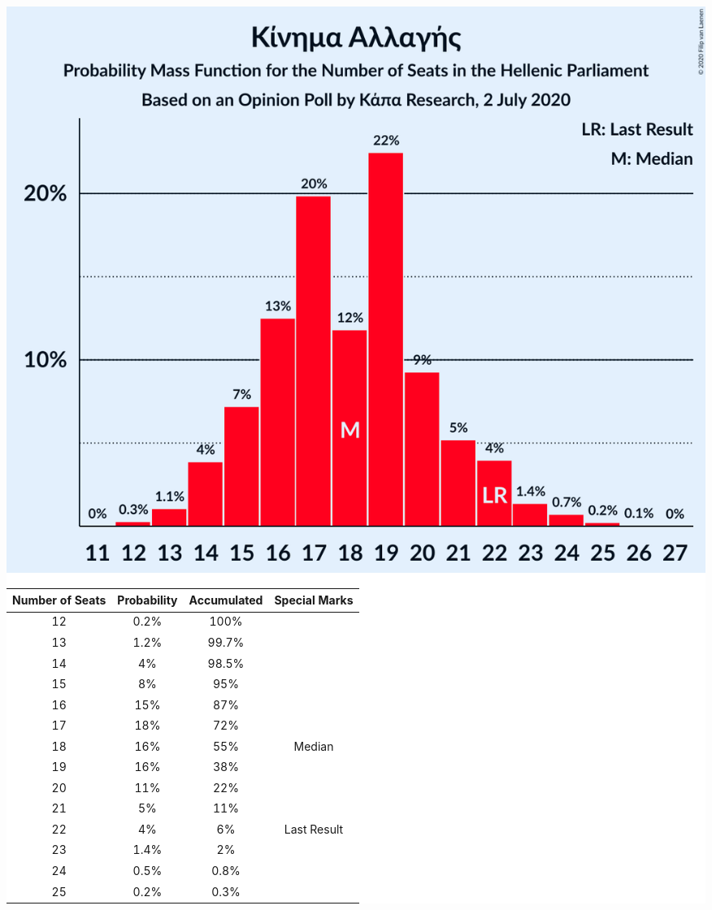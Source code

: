 ![Graph with seats probability mass function not yet produced](2020-07-02-ΚάπαResearch-seats-pmf-κίνημααλλαγής.png "Seats Probability Mass Function")

| Number of Seats | Probability | Accumulated | Special Marks |
|:---------------:|:-----------:|:-----------:|:-------------:|
| 12 | 0.2% | 100% |  |
| 13 | 1.2% | 99.7% |  |
| 14 | 4% | 98.5% |  |
| 15 | 8% | 95% |  |
| 16 | 15% | 87% |  |
| 17 | 18% | 72% |  |
| 18 | 16% | 55% | Median |
| 19 | 16% | 38% |  |
| 20 | 11% | 22% |  |
| 21 | 5% | 11% |  |
| 22 | 4% | 6% | Last Result |
| 23 | 1.4% | 2% |  |
| 24 | 0.5% | 0.8% |  |
| 25 | 0.2% | 0.3% |  |